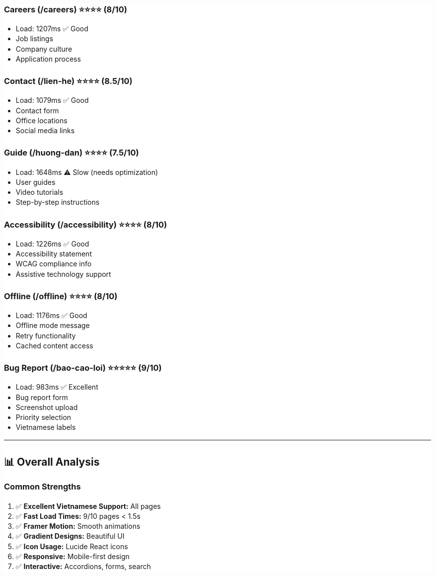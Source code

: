 ### Careers (/careers) ⭐⭐⭐⭐ (8/10)
- Load: 1207ms ✅ Good
- Job listings
- Company culture
- Application process

### Contact (/lien-he) ⭐⭐⭐⭐ (8.5/10)
- Load: 1079ms ✅ Good
- Contact form
- Office locations
- Social media links

### Guide (/huong-dan) ⭐⭐⭐⭐ (7.5/10)
- Load: 1648ms ⚠️ Slow (needs optimization)
- User guides
- Video tutorials
- Step-by-step instructions

### Accessibility (/accessibility) ⭐⭐⭐⭐ (8/10)
- Load: 1226ms ✅ Good
- Accessibility statement
- WCAG compliance info
- Assistive technology support

### Offline (/offline) ⭐⭐⭐⭐ (8/10)
- Load: 1176ms ✅ Good
- Offline mode message
- Retry functionality
- Cached content access

### Bug Report (/bao-cao-loi) ⭐⭐⭐⭐⭐ (9/10)
- Load: 983ms ✅ Excellent
- Bug report form
- Screenshot upload
- Priority selection
- Vietnamese labels

---

## 📊 Overall Analysis

### Common Strengths
1. ✅ **Excellent Vietnamese Support:** All pages
2. ✅ **Fast Load Times:** 9/10 pages < 1.5s
3. ✅ **Framer Motion:** Smooth animations
4. ✅ **Gradient Designs:** Beautiful UI
5. ✅ **Icon Usage:** Lucide React icons
6. ✅ **Responsive:** Mobile-first design
7. ✅ **Interactive:** Accordions, forms, search

